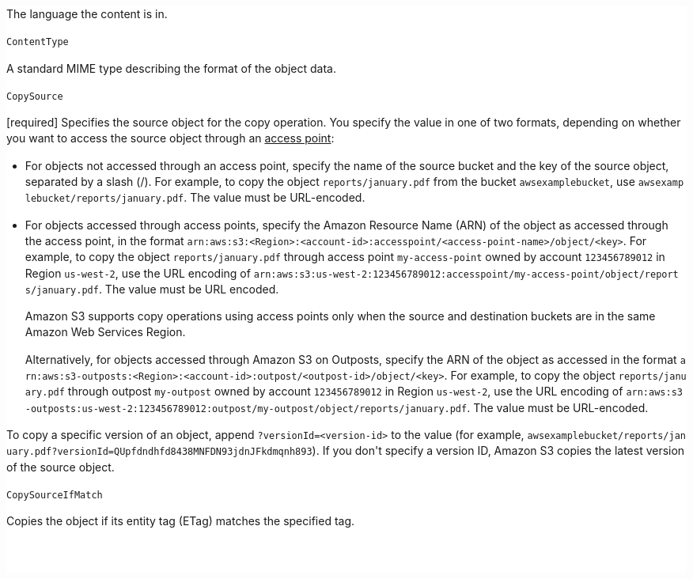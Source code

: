 <td><p>The language the content is in.</p></td>
</tr>
<tr class="even">
<td><code id="s3_copy_object_:_ContentType">ContentType</code></td>
<td><p>A standard MIME type describing the format of the object
data.</p></td>
</tr>
<tr class="odd">
<td><code id="s3_copy_object_:_CopySource">CopySource</code></td>
<td><p>[required] Specifies the source object for the copy operation.
You specify the value in one of two formats, depending on whether you
want to access the source object through an <a
href="https://docs.aws.amazon.com/AmazonS3/latest/userguide/access-points.html">access
point</a>:</p>
<ul>
<li><p>For objects not accessed through an access point, specify the
name of the source bucket and the key of the source object, separated by
a slash (/). For example, to copy the object
<code>reports/january.pdf</code> from the bucket
<code>awsexamplebucket</code>, use
<code>awsexamplebucket/reports/january.pdf</code>. The value must be
URL-encoded.</p></li>
<li><p>For objects accessed through access points, specify the Amazon
Resource Name (ARN) of the object as accessed through the access point,
in the format <code
style="white-space: pre;">⁠arn:aws:s3:&lt;Region&gt;:&lt;account-id&gt;:accesspoint/&lt;access-point-name&gt;/object/&lt;key&gt;⁠</code>.
For example, to copy the object <code>reports/january.pdf</code> through
access point <code>my-access-point</code> owned by account
<code>123456789012</code> in Region <code>us-west-2</code>, use the URL
encoding of
<code>arn:aws:s3:us-west-2:123456789012:accesspoint/my-access-point/object/reports/january.pdf</code>.
The value must be URL encoded.</p>
<p>Amazon S3 supports copy operations using access points only when the
source and destination buckets are in the same Amazon Web Services
Region.</p>
<p>Alternatively, for objects accessed through Amazon S3 on Outposts,
specify the ARN of the object as accessed in the format <code
style="white-space: pre;">⁠arn:aws:s3-outposts:&lt;Region&gt;:&lt;account-id&gt;:outpost/&lt;outpost-id&gt;/object/&lt;key&gt;⁠</code>.
For example, to copy the object <code>reports/january.pdf</code> through
outpost <code>my-outpost</code> owned by account
<code>123456789012</code> in Region <code>us-west-2</code>, use the URL
encoding of
<code>arn:aws:s3-outposts:us-west-2:123456789012:outpost/my-outpost/object/reports/january.pdf</code>.
The value must be URL-encoded.</p></li>
</ul>
<p>To copy a specific version of an object, append <code
style="white-space: pre;">⁠?versionId=&lt;version-id&gt;⁠</code> to the
value (for example,
<code>awsexamplebucket/reports/january.pdf?versionId=QUpfdndhfd8438MNFDN93jdnJFkdmqnh893</code>).
If you don't specify a version ID, Amazon S3 copies the latest version
of the source object.</p></td>
</tr>
<tr class="even">
<td><code
id="s3_copy_object_:_CopySourceIfMatch">CopySourceIfMatch</code></td>
<td><p>Copies the object if its entity tag (ETag) matches the specified
tag.</p></td>
</tr>
<tr class="odd">
<td><code